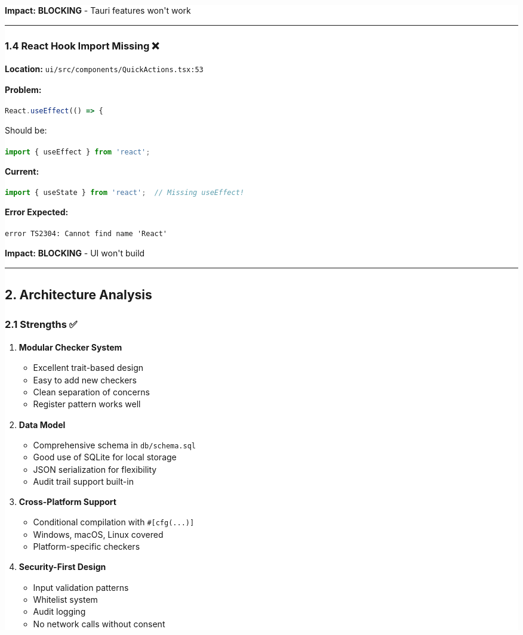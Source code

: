 **Impact:** **BLOCKING** - Tauri features won't work

---

### 1.4 React Hook Import Missing ❌

**Location:** `ui/src/components/QuickActions.tsx:53`

**Problem:**
```typescript
React.useEffect(() => {
```

Should be:
```typescript
import { useEffect } from 'react';
```

**Current:**
```typescript
import { useState } from 'react';  // Missing useEffect!
```

**Error Expected:**
```
error TS2304: Cannot find name 'React'
```

**Impact:** **BLOCKING** - UI won't build

---

## 2. Architecture Analysis

### 2.1 Strengths ✅

1. **Modular Checker System**
   - Excellent trait-based design
   - Easy to add new checkers
   - Clean separation of concerns
   - Register pattern works well

2. **Data Model**
   - Comprehensive schema in `db/schema.sql`
   - Good use of SQLite for local storage
   - JSON serialization for flexibility
   - Audit trail support built-in

3. **Cross-Platform Support**
   - Conditional compilation with `#[cfg(...)]`
   - Windows, macOS, Linux covered
   - Platform-specific checkers

4. **Security-First Design**
   - Input validation patterns
   - Whitelist system
   - Audit logging
   - No network calls without consent

